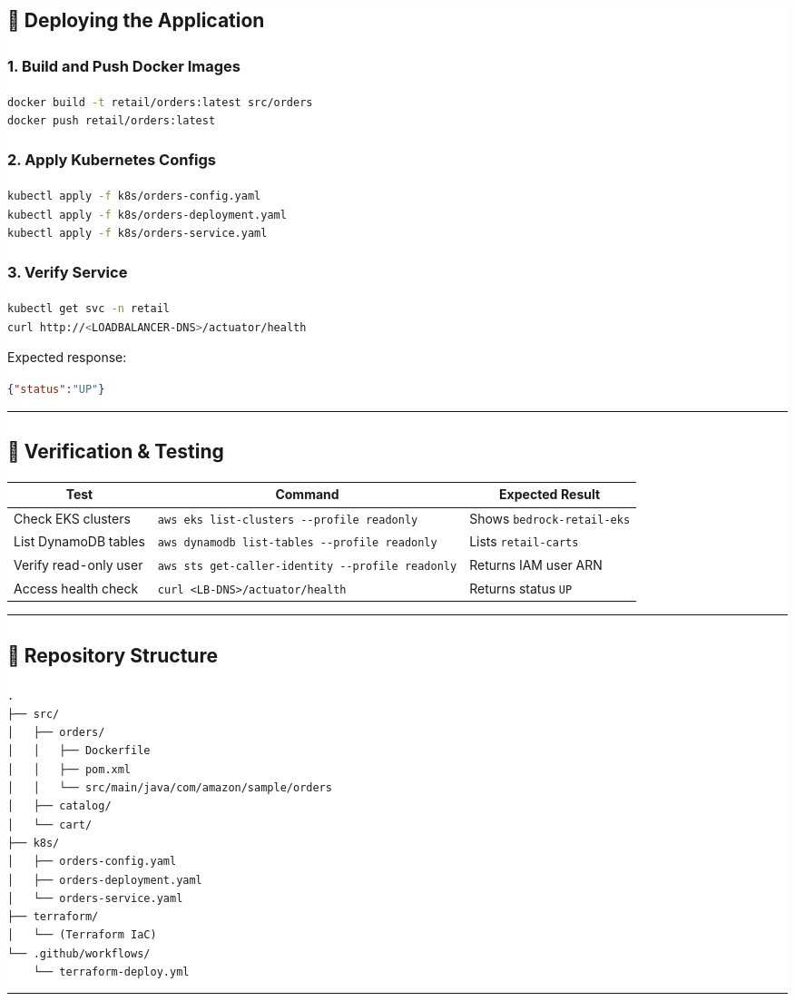 
## 🚀 Deploying the Application

### 1. **Build and Push Docker Images**
```bash
docker build -t retail/orders:latest src/orders
docker push retail/orders:latest
```

### 2. **Apply Kubernetes Configs**
```bash
kubectl apply -f k8s/orders-config.yaml
kubectl apply -f k8s/orders-deployment.yaml
kubectl apply -f k8s/orders-service.yaml
```

### 3. **Verify Service**
```bash
kubectl get svc -n retail
curl http://<LOADBALANCER-DNS>/actuator/health
```

Expected response:
```json
{"status":"UP"}
```

---

## 🧠 Verification & Testing

| Test | Command | Expected Result |
|------|----------|----------------|
| Check EKS clusters | `aws eks list-clusters --profile readonly` | Shows `bedrock-retail-eks` |
| List DynamoDB tables | `aws dynamodb list-tables --profile readonly` | Lists `retail-carts` |
| Verify read-only user | `aws sts get-caller-identity --profile readonly` | Returns IAM user ARN |
| Access health check | `curl <LB-DNS>/actuator/health` | Returns status `UP` |

---

## 📁 Repository Structure

```
.
├── src/
│   ├── orders/
│   │   ├── Dockerfile
│   │   ├── pom.xml
│   │   └── src/main/java/com/amazon/sample/orders
│   ├── catalog/
│   └── cart/
├── k8s/
│   ├── orders-config.yaml
│   ├── orders-deployment.yaml
│   └── orders-service.yaml
├── terraform/
│   └── (Terraform IaC)
└── .github/workflows/
    └── terraform-deploy.yml
```

---